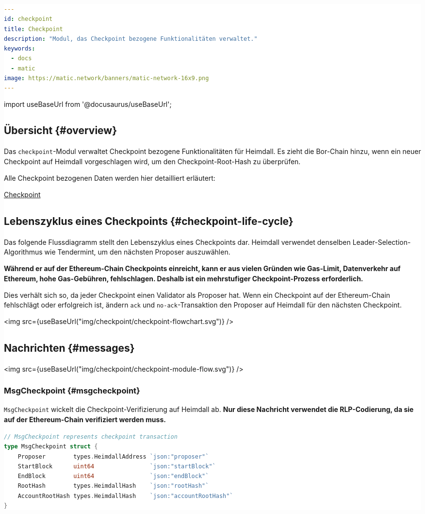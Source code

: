 ```yaml
---
id: checkpoint
title: Checkpoint
description: "Modul, das Checkpoint bezogene Funktionalitäten verwaltet."
keywords:
  - docs
  - matic
image: https://matic.network/banners/matic-network-16x9.png
---
```

import useBaseUrl from '@docusaurus/useBaseUrl';

## Übersicht {#overview}

Das `checkpoint`-Modul verwaltet Checkpoint bezogene Funktionalitäten für Heimdall. Es zieht die Bor-Chain hinzu, wenn ein neuer Checkpoint auf Heimdall vorgeschlagen wird, um den Checkpoint-Root-Hash zu überprüfen.

Alle Checkpoint bezogenen Daten werden hier detailliert erläutert:

[Checkpoint](/docs/pos/heimdall/checkpoint)

## Lebenszyklus eines Checkpoints {#checkpoint-life-cycle}

Das folgende Flussdiagramm stellt den Lebenszyklus eines Checkpoints dar. Heimdall verwendet denselben Leader-Selection-Algorithmus wie Tendermint, um den nächsten Proposer auszuwählen.

**Während er auf der Ethereum-Chain Checkpoints einreicht, kann er aus vielen Gründen wie Gas-Limit, Datenverkehr auf Ethereum, hohe Gas-Gebühren, fehlschlagen. Deshalb ist ein mehrstufiger Checkpoint-Prozess erforderlich.**

Dies verhält sich so, da jeder Checkpoint einen Validator als Proposer hat. Wenn ein Checkpoint auf der Ethereum-Chain fehlschlägt oder erfolgreich ist, ändern  `ack` und `no-ack`-Transaktion den Proposer auf Heimdall für den nächsten Checkpoint.

<img src={useBaseUrl("img/checkpoint/checkpoint-flowchart.svg")} />

## Nachrichten {#messages}

<img src={useBaseUrl("img/checkpoint/checkpoint-module-flow.svg")} />

### MsgCheckpoint {#msgcheckpoint}

`MsgCheckpoint` wickelt die Checkpoint-Verifizierung auf Heimdall ab. **Nur diese Nachricht verwendet die RLP-Codierung, da sie auf der Ethereum-Chain verifiziert werden muss.**

```go
// MsgCheckpoint represents checkpoint transaction
type MsgCheckpoint struct {
	Proposer        types.HeimdallAddress `json:"proposer"`
	StartBlock      uint64                `json:"startBlock"`
	EndBlock        uint64                `json:"endBlock"`
	RootHash        types.HeimdallHash    `json:"rootHash"`
	AccountRootHash types.HeimdallHash    `json:"accountRootHash"`
}
```
